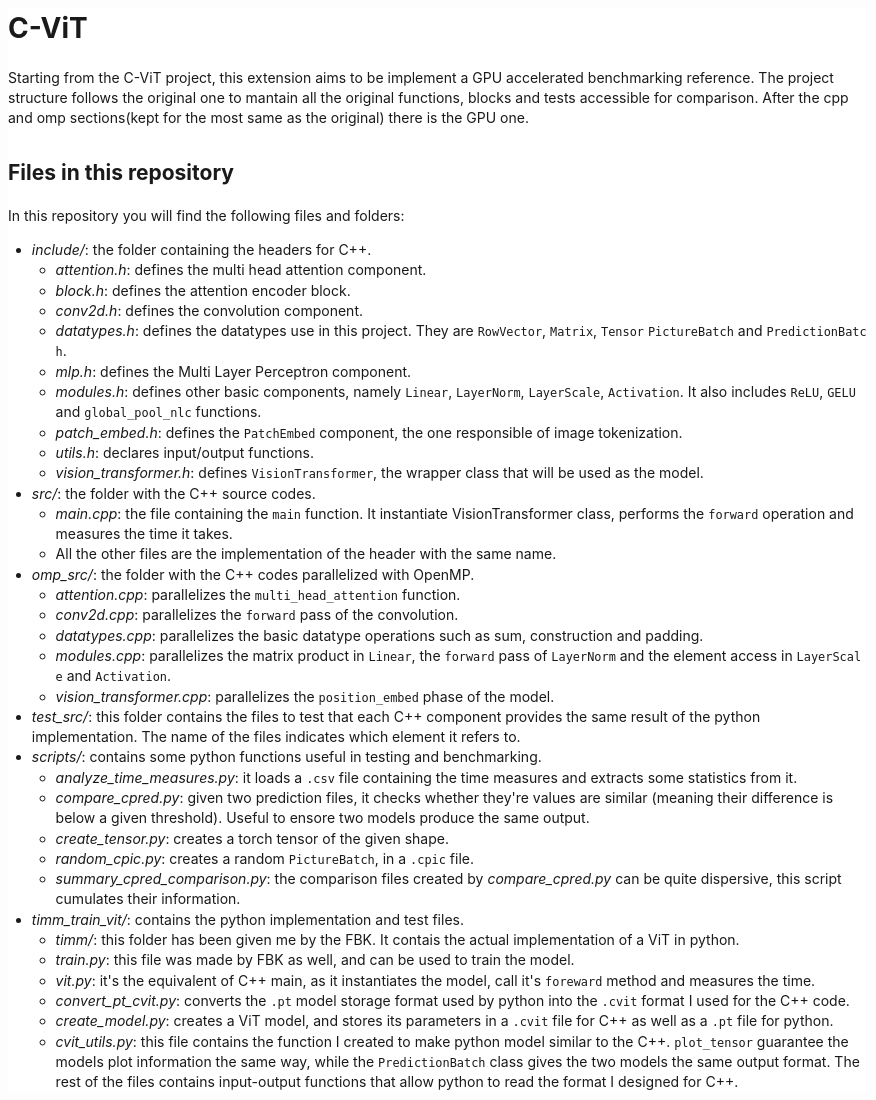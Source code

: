 # C-ViT

Starting from the C-ViT project, this extension aims to be implement a GPU accelerated benchmarking reference.
The project structure follows the original one to mantain all the original functions, blocks and tests accessible for comparison. After the cpp and omp sections(kept for the most same as the original) there is the GPU one.  

## Files in this repository

In this repository you will find the following files and folders:

- *include/*: the folder containing the headers for C++.
  - *attention.h*: defines the multi head attention component.
  - *block.h*: defines the attention encoder block.
  - *conv2d.h*: defines the convolution component.
  - *datatypes.h*: defines the datatypes use in this project. They are `RowVector`, `Matrix`, `Tensor` `PictureBatch` and `PredictionBatch`.
  - *mlp.h*: defines the Multi Layer Perceptron component.
  - *modules.h*: defines other basic components, namely `Linear`, `LayerNorm`, `LayerScale`, `Activation`. It also includes `ReLU`, `GELU` and `global_pool_nlc` functions.
  - *patch_embed.h*: defines the `PatchEmbed` component, the one responsible of image tokenization.
  - *utils.h*: declares input/output functions.
  - *vision_transformer.h*: defines `VisionTransformer`, the wrapper class that will be used as the model.
- *src/*: the folder with the C++ source codes.
  - *main.cpp*: the file containing the `main` function. It instantiate VisionTransformer class, performs the `forward` operation and measures the time it takes.
  - All the other files are the implementation of the header with the same name.
- *omp_src/*: the folder with the C++ codes parallelized with OpenMP.
  - *attention.cpp*: parallelizes the `multi_head_attention` function.
  - *conv2d.cpp*: parallelizes the `forward` pass of the convolution.
  - *datatypes.cpp*: parallelizes the basic datatype operations such as sum, construction and padding.
  - *modules.cpp*: parallelizes the matrix product in `Linear`, the `forward` pass of `LayerNorm` and the element access in `LayerScale` and `Activation`.
  - *vision_transformer.cpp*: parallelizes the `position_embed` phase of the model.
- *test_src/*: this folder contains the files to test that each C++ component provides the same result of the python implementation. The name of the files indicates which element it refers to.
- *scripts/*: contains some python functions useful in testing and benchmarking.
  - *analyze_time_measures.py*: it loads a `.csv` file containing the time measures and extracts some statistics from it.
  - *compare_cpred.py*: given two prediction files, it checks whether they're values are similar (meaning their difference is below a given threshold). Useful to ensore two models produce the same output.
  - *create_tensor.py*: creates a torch tensor of the given shape.
  - *random_cpic.py*: creates a random `PictureBatch`, in a `.cpic` file.
  - *summary_cpred_comparison.py*: the comparison files created by *compare_cpred.py* can be quite dispersive, this script cumulates their information.
- *timm_train_vit/*: contains the python implementation and test files.
  - *timm/*: this folder has been given me by the FBK. It contais the actual implementation of a ViT in python.
  - *train.py*: this file was made by FBK as well, and can be used to train the model.
  - *vit.py*: it's the equivalent of C++ main, as it instantiates the model, call it's `foreward` method and measures the time.
  - *convert_pt_cvit.py*: converts the `.pt` model storage format used by python into the `.cvit` format I used for the C++ code.
  - *create_model.py*: creates a ViT model, and stores its parameters in a `.cvit` file for C++ as well as a `.pt` file for python.
  - *cvit_utils.py*: this file contains the function I created to make python model similar to the C++. `plot_tensor` guarantee the models plot information the same way, while the `PredictionBatch` class gives the two models the same output format. The rest of the files contains input-output functions that allow python to  read the format I designed for C++.